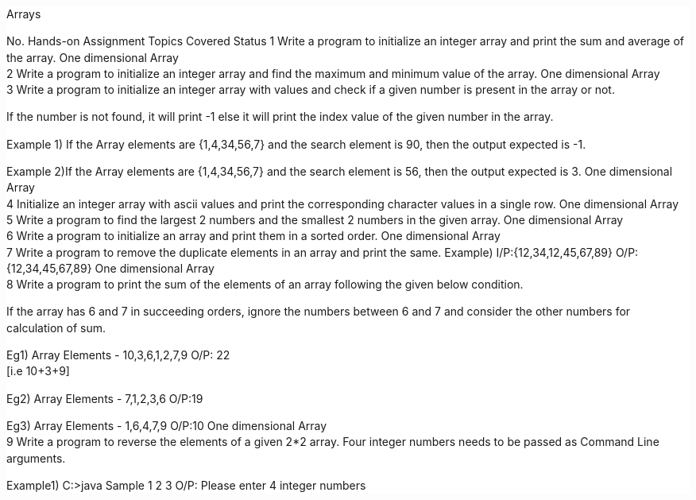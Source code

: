 













Arrays

No.	Hands-on Assignment	Topics Covered	Status
1	 Write a program to initialize an integer array and print the sum and average of the array.	One dimensional Array	
2	 Write a program to initialize an integer array and find the maximum and minimum value of the array.	One dimensional Array	
3	 Write a program to initialize an integer array with values and check if a given number is present in the array or not.

If the number is not found, it will print -1 else it will print the index value of the given  number in the array.

Example 1) If the Array elements are  {1,4,34,56,7} and the search element is 90, then the output expected is -1.

Example 2)If the Array elements are  {1,4,34,56,7} and the search element is 56, then the output expected is 3.	One dimensional Array	
4	 Initialize an integer array with ascii values and print the corresponding character values in a single row.	One dimensional Array	
5	 Write a program to find the largest 2 numbers and the smallest 2 numbers in the given array.	One dimensional Array	
6	 Write a program to initialize an array and print them in a sorted order.	One dimensional Array	
7	 Write a program to remove the duplicate elements in an array and print the same.
Example)
I/P:{12,34,12,45,67,89}
O/P:{12,34,45,67,89}	One dimensional Array	
8	 Write a program to print the sum of the elements of an array following the given below condition.

If the array has 6 and 7 in succeeding orders, ignore the numbers between 6 and 7 and consider the other numbers for calculation of sum.

Eg1) Array Elements - 10,3,6,1,2,7,9
O/P: 22   
[i.e 10+3+9]

Eg2) Array Elements - 7,1,2,3,6
O/P:19

Eg3) Array Elements - 1,6,4,7,9
O/P:10	One dimensional Array	
9	 Write a program to reverse the elements of a given 2*2 array. Four integer numbers needs to be passed as Command Line arguments.

Example1)
C:\>java Sample 1 2 3
O/P: Please enter 4 integer numbers
